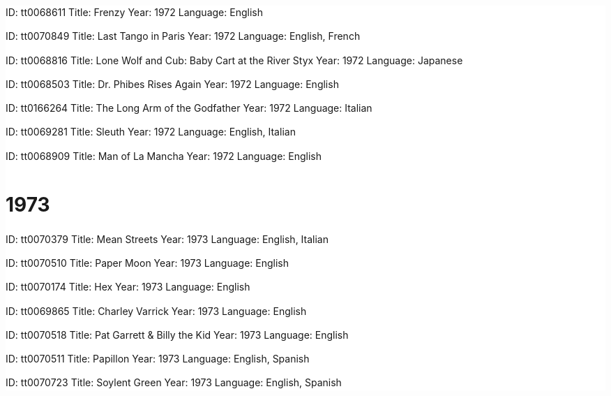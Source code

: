 ID: tt0068611
Title: Frenzy
Year: 1972	Language: English

ID: tt0070849
Title: Last Tango in Paris
Year: 1972	Language: English, French

ID: tt0068816
Title: Lone Wolf and Cub: Baby Cart at the River Styx
Year: 1972	Language: Japanese

ID: tt0068503
Title: Dr. Phibes Rises Again
Year: 1972	Language: English

ID: tt0166264
Title: The Long Arm of the Godfather
Year: 1972	Language: Italian

ID: tt0069281
Title: Sleuth
Year: 1972	Language: English, Italian

ID: tt0068909
Title: Man of La Mancha
Year: 1972	Language: English


# 1973

ID: tt0070379
Title: Mean Streets
Year: 1973	Language: English, Italian

ID: tt0070510
Title: Paper Moon
Year: 1973	Language: English

ID: tt0070174
Title: Hex
Year: 1973	Language: English

ID: tt0069865
Title: Charley Varrick
Year: 1973	Language: English

ID: tt0070518
Title: Pat Garrett & Billy the Kid
Year: 1973	Language: English

ID: tt0070511
Title: Papillon
Year: 1973	Language: English, Spanish

ID: tt0070723
Title: Soylent Green
Year: 1973	Language: English, Spanish
